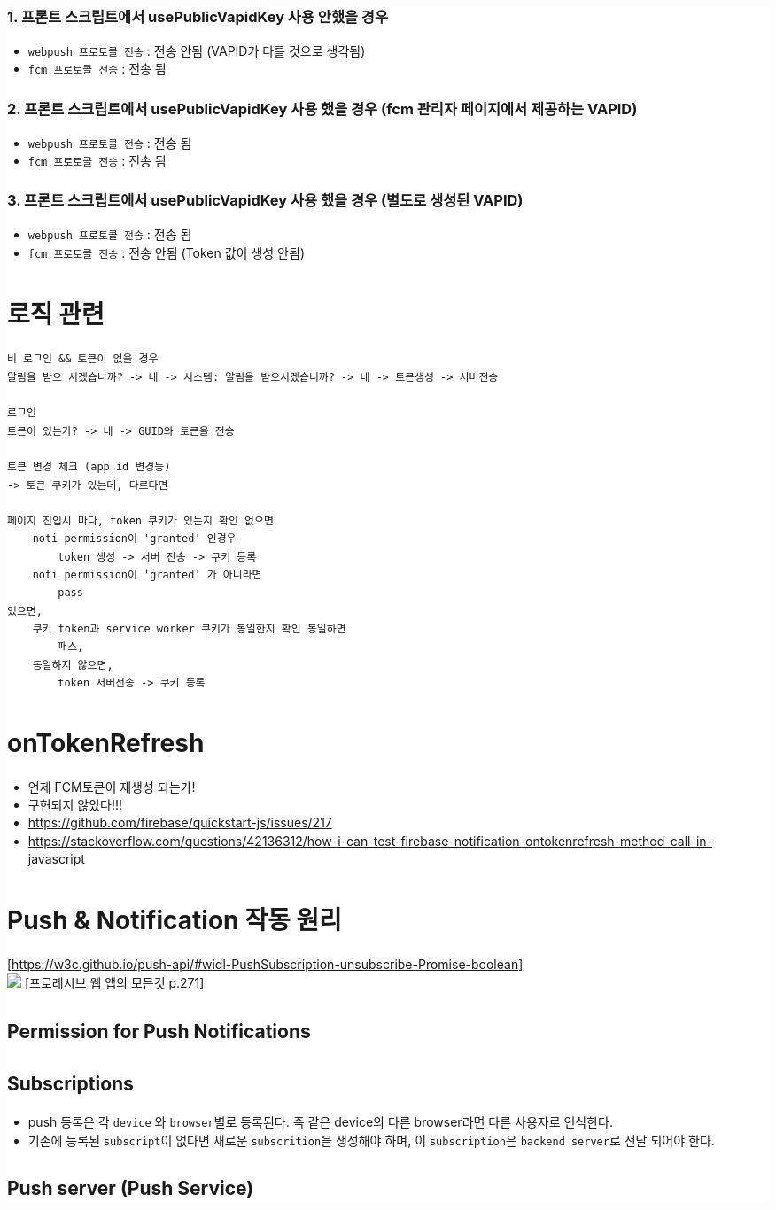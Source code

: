 ### 1. 프론트 스크립트에서 usePublicVapidKey 사용 안했을 경우 
- `webpush 프로토콜 전송` :  전송 안됨 (VAPID가 다를 것으로 생각됨)
- `fcm 프로토콜 전송` : 전송 됨

### 2. 프론트 스크립트에서 usePublicVapidKey 사용 했을 경우 (fcm 관리자 페이지에서 제공하는 VAPID)
- `webpush 프로토콜 전송` :  전송 됨
- `fcm 프로토콜 전송` : 전송 됨

### 3. 프론트 스크립트에서 usePublicVapidKey 사용 했을 경우 (별도로 생성된 VAPID)
- `webpush 프로토콜 전송` :  전송 됨
- `fcm 프로토콜 전송` : 전송 안됨 (Token 값이 생성 안됨)

# 로직 관련
```text
비 로그인 && 토큰이 없을 경우 
알림을 받으 시겠습니까? -> 네 -> 시스템: 알림을 받으시겠습니까? -> 네 -> 토큰생성 -> 서버전송

로그인
토큰이 있는가? -> 네 -> GUID와 토큰을 전송 

토큰 변경 체크 (app id 변경등)
-> 토큰 쿠키가 있는데, 다르다면 

페이지 진입시 마다, token 쿠키가 있는지 확인 없으면
    noti permission이 'granted' 인경우
        token 생성 -> 서버 전송 -> 쿠키 등록 
    noti permission이 'granted' 가 아니라면
        pass
있으면, 
    쿠키 token과 service worker 쿠키가 동일한지 확인 동일하면
        패스, 
    동일하지 않으면, 
        token 서버전송 -> 쿠키 등록 

```

# onTokenRefresh
- 언제 FCM토큰이 재생성 되는가!
- 구현되지 않았다!!!
- https://github.com/firebase/quickstart-js/issues/217
- https://stackoverflow.com/questions/42136312/how-i-can-test-firebase-notification-ontokenrefresh-method-call-in-javascript

# Push & Notification 작동 원리 
[https://w3c.github.io/push-api/#widl-PushSubscription-unsubscribe-Promise-boolean]  
![](./sequence_diagram.png)
[프로레시브 웹 앱의 모든것 p.271]
## Permission for Push Notifications
## Subscriptions
- push 등록은 각 `device` 와 `browser`별로 등록된다. 즉 같은 device의 다른 browser라면 다른 사용자로 인식한다. 
- 기존에 등록된 `subscript`이 없다면 새로운 `subscrition`을 생성해야 하며, 이 `subscription`은 `backend server`로 전달 되어야 한다. 
## Push server (Push Service)